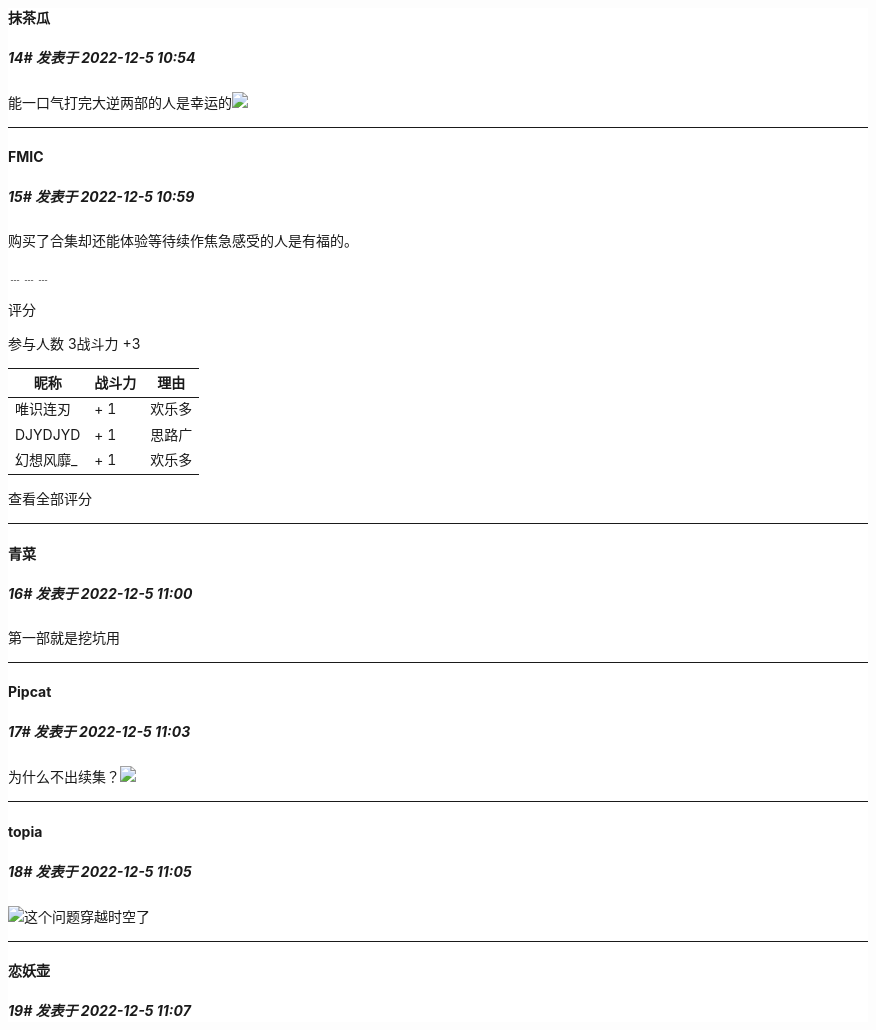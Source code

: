 ####  抹茶瓜  
##### 14#       发表于 2022-12-5 10:54

能一口气打完大逆两部的人是幸运的<img src="https://static.saraba1st.com/image/smiley/face2017/065.png" referrerpolicy="no-referrer">

*****

####  FMIC  
##### 15#       发表于 2022-12-5 10:59

购买了合集却还能体验等待续作焦急感受的人是有福的。

﹍﹍﹍

评分

 参与人数 3战斗力 +3

|昵称|战斗力|理由|
|----|---|---|
| 唯识连刃| + 1|欢乐多|
| DJYDJYD| + 1|思路广|
| 幻想风靡_| + 1|欢乐多|

查看全部评分

*****

####  青菜  
##### 16#       发表于 2022-12-5 11:00

第一部就是挖坑用

*****

####  Pipcat  
##### 17#       发表于 2022-12-5 11:03

为什么不出续集？<img src="https://static.saraba1st.com/image/smiley/face2017/067.png" referrerpolicy="no-referrer">

*****

####  topia  
##### 18#       发表于 2022-12-5 11:05

<img src="https://static.saraba1st.com/image/smiley/face2017/067.png" referrerpolicy="no-referrer">这个问题穿越时空了

*****

####  恋妖壶  
##### 19#       发表于 2022-12-5 11:07
